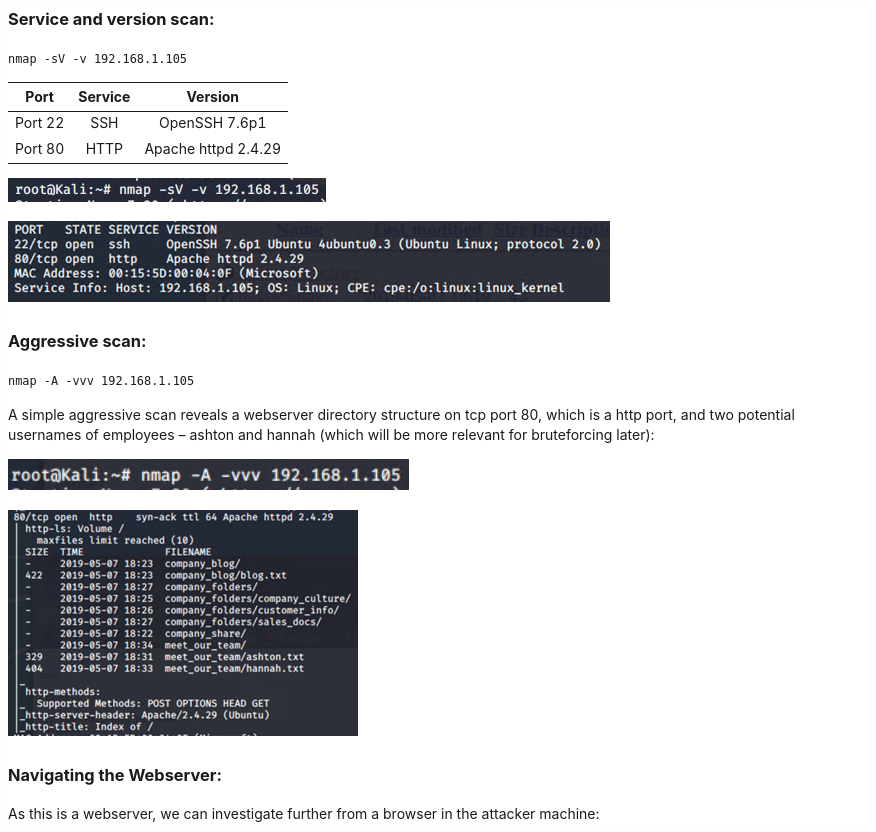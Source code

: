 ### **Service and version scan:**

```
nmap -sV -v 192.168.1.105
```
| Port | Service | Version |
|:--:|:--:|:--:|
| Port 22 | SSH | OpenSSH 7.6p1 |
| Port 80 | HTTP | Apache httpd 2.4.29 |

![alt-text](https://github.com/SamGeron/Red-Team-vs-Blue-Team/blob/main/images/Picture3.png)

![alt-text](https://github.com/SamGeron/Red-Team-vs-Blue-Team/blob/main/images/Picture4.png)

### **Aggressive scan:**

```
nmap -A -vvv 192.168.1.105
```

A simple aggressive scan reveals a webserver directory structure on tcp port 80, which is a http port, and two potential usernames of employees – ashton and hannah (which will be more relevant for bruteforcing later):

![alt-text](https://github.com/SamGeron/Red-Team-vs-Blue-Team/blob/main/images/Picture5.png)

![alt-text](https://github.com/SamGeron/Red-Team-vs-Blue-Team/blob/main/images/Picture6.png)

### **Navigating the Webserver:**

As this is a webserver, we can investigate further from a browser in the attacker machine:
